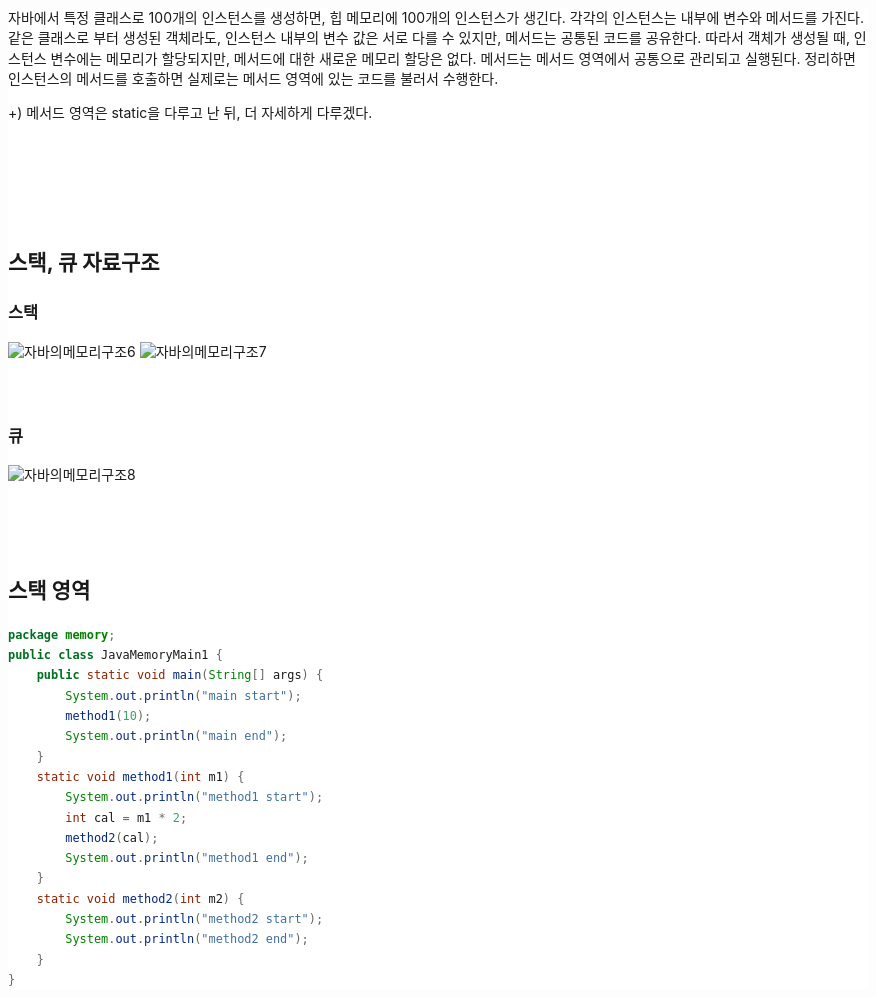 
자바에서 특정 클래스로 100개의 인스턴스를 생성하면, 힙 메모리에 100개의 인스턴스가 생긴다. 각각의 인스턴스는 내부에 변수와 메서드를 가진다. 같은 클래스로 부터 생성된 객체라도, 인스턴스 내부의 변수 값은 서로 다를 수 있지만, 메서드는 공통된 코드를 공유한다. 따라서 객체가 생성될 때, 인스턴스 변수에는 메모리가 할당되지만, 메서드에 대한 새로운 메모리 할당은 없다. 메서드는 메서드 영역에서 공통으로 관리되고 실행된다. 정리하면 인스턴스의 메서드를 호출하면 실제로는 메서드 영역에 있는 코드를 불러서 수행한다.

+) 메서드 영역은 static을 다루고 난 뒤, 더 자세하게 다루겠다.

<br>
<br>
<br>
<br>

## 스택, 큐 자료구조

### 스택
<img width="300" alt="자바의메모리구조6" src="https://github.com/JavaGrowthStudy/java-study/assets/151157127/bd69284e-fd2a-4d60-919c-f26a67134a07">
<img width="300" alt="자바의메모리구조7" src="https://github.com/JavaGrowthStudy/java-study/assets/151157127/1aeda642-58ff-42df-b34c-cebbb6807189">

<br>
<br>
<br>

### 큐
<img width="150" alt="자바의메모리구조8" src="https://github.com/JavaGrowthStudy/java-study/assets/151157127/38b790ec-70c1-4bdc-baa5-0712af86b903">

<br>
<br>
<br>
<br>

## 스택 영역

```java
package memory;
public class JavaMemoryMain1 {
	public static void main(String[] args) {
		System.out.println("main start");
		method1(10);
		System.out.println("main end");
	}
	static void method1(int m1) {
		System.out.println("method1 start");
		int cal = m1 * 2;
		method2(cal);
		System.out.println("method1 end");
	}
	static void method2(int m2) {
		System.out.println("method2 start");
		System.out.println("method2 end");
	}
}
```
